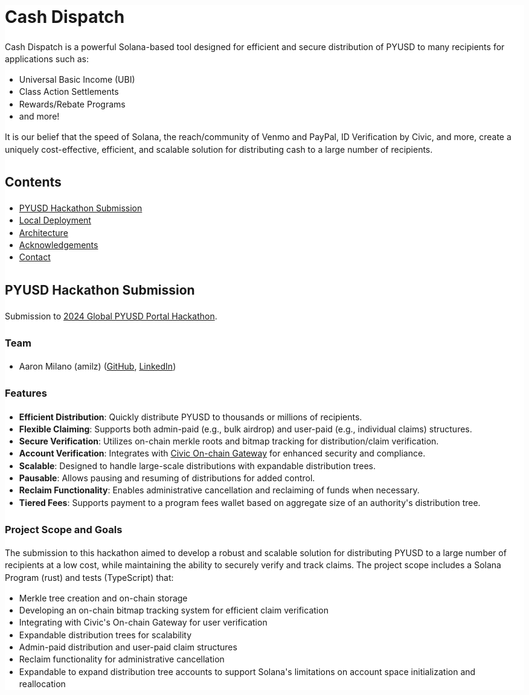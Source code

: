 # Cash Dispatch

Cash Dispatch is a powerful Solana-based tool designed for efficient and secure distribution of PYUSD to many recipients for applications such as:
- Universal Basic Income (UBI)
- Class Action Settlements
- Rewards/Rebate Programs
- and more!

It is our belief that the speed of Solana, the reach/community of Venmo and PayPal, ID Verification by Civic, and more, 
create a uniquely cost-effective, efficient, and scalable solution for distributing cash to a large number of recipients.

## Contents
- [PYUSD Hackathon Submission](#pyusd-hackathon-submission)
- [Local Deployment](#local-deployment)
- [Architecture](#architecture)
- [Acknowledgements](#acknowledgements)
- [Contact](#contact)

## PYUSD Hackathon Submission
Submission to [2024 Global PYUSD Portal Hackathon](https://pyusd.portalhq.io/).

### Team
- Aaron Milano (amilz) ([GitHub](https://github.com/amilz), [LinkedIn](https://www.linkedin.com/in/aaronmilano/))

### Features

- **Efficient Distribution**: Quickly distribute PYUSD to thousands or millions of recipients.
- **Flexible Claiming**: Supports both admin-paid (e.g., bulk airdrop) and user-paid (e.g., individual claims)  structures.
- **Secure Verification**: Utilizes on-chain merkle roots and bitmap tracking for distribution/claim verification.
- **Account Verification**: Integrates with [Civic On-chain Gateway](https://github.com/identity-com/on-chain-identity-gateway) for enhanced security and compliance.
- **Scalable**: Designed to handle large-scale distributions with expandable distribution trees.
- **Pausable**: Allows pausing and resuming of distributions for added control.
- **Reclaim Functionality**: Enables administrative cancellation and reclaiming of funds when necessary.
- **Tiered Fees**: Supports payment to a program fees wallet based on aggregate size of an authority's distribution tree.

### Project Scope and Goals

The submission to this hackathon aimed to develop a robust and scalable solution for distributing PYUSD to a large number of recipients at a low cost, while maintaining the ability to securely verify and track claims. The project scope includes a Solana Program (rust) and tests (TypeScript) that:
- Merkle tree creation and on-chain storage
- Developing an on-chain bitmap tracking system for efficient claim verification
- Integrating with Civic's On-chain Gateway for user verification
- Expandable distribution trees for scalability
- Admin-paid distribution and user-paid claim structures
- Reclaim functionality for administrative cancellation
- Expandable to expand distribution tree accounts to support Solana's limitations on account space initialization and reallocation
